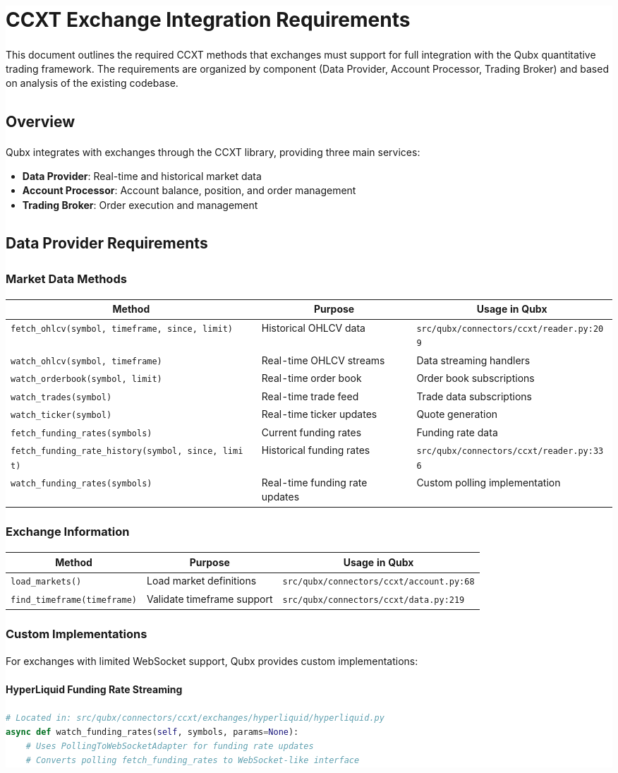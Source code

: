 # CCXT Exchange Integration Requirements

This document outlines the required CCXT methods that exchanges must support for full integration with the Qubx quantitative trading framework. The requirements are organized by component (Data Provider, Account Processor, Trading Broker) and based on analysis of the existing codebase.

## Overview

Qubx integrates with exchanges through the CCXT library, providing three main services:
- **Data Provider**: Real-time and historical market data
- **Account Processor**: Account balance, position, and order management  
- **Trading Broker**: Order execution and management

## Data Provider Requirements

### Market Data Methods

| Method | Purpose | Usage in Qubx |
|--------|---------|---------------|
| `fetch_ohlcv(symbol, timeframe, since, limit)` | Historical OHLCV data | `src/qubx/connectors/ccxt/reader.py:209` |
| `watch_ohlcv(symbol, timeframe)` | Real-time OHLCV streams | Data streaming handlers |
| `watch_orderbook(symbol, limit)` | Real-time order book | Order book subscriptions |
| `watch_trades(symbol)` | Real-time trade feed | Trade data subscriptions |
| `watch_ticker(symbol)` | Real-time ticker updates | Quote generation |
| `fetch_funding_rates(symbols)` | Current funding rates | Funding rate data |
| `fetch_funding_rate_history(symbol, since, limit)` | Historical funding rates | `src/qubx/connectors/ccxt/reader.py:336` |
| `watch_funding_rates(symbols)` | Real-time funding rate updates | Custom polling implementation |

### Exchange Information

| Method | Purpose | Usage in Qubx |
|--------|---------|---------------|
| `load_markets()` | Load market definitions | `src/qubx/connectors/ccxt/account.py:68` |
| `find_timeframe(timeframe)` | Validate timeframe support | `src/qubx/connectors/ccxt/data.py:219` |

### Custom Implementations

For exchanges with limited WebSocket support, Qubx provides custom implementations:

#### HyperLiquid Funding Rate Streaming
```python
# Located in: src/qubx/connectors/ccxt/exchanges/hyperliquid/hyperliquid.py
async def watch_funding_rates(self, symbols, params=None):
    # Uses PollingToWebSocketAdapter for funding rate updates
    # Converts polling fetch_funding_rates to WebSocket-like interface
```
